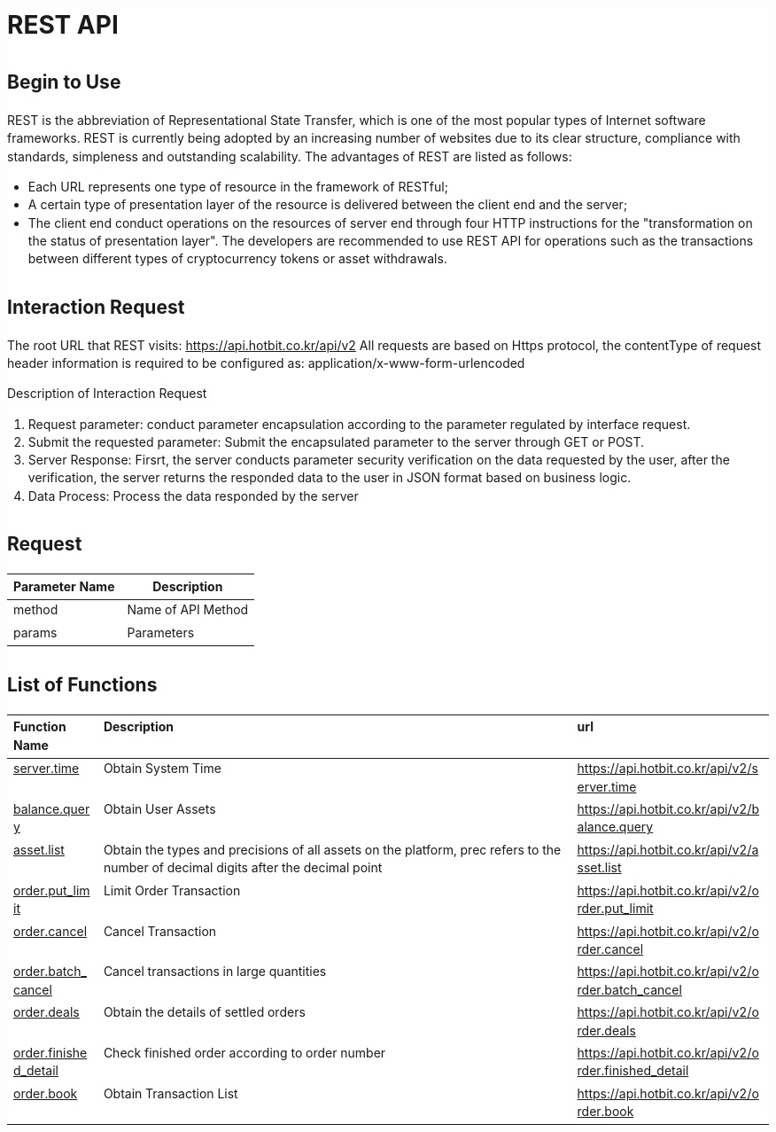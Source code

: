 # REST API    

## Begin to Use

REST is the abbreviation of Representational State Transfer, which is one of the most popular types of Internet software frameworks. REST is currently being adopted by an increasing number of websites due to its clear structure, compliance with standards, simpleness and outstanding scalability. The advantages of REST are listed as follows:
- Each URL represents one type of resource in the framework of RESTful;
- A certain type of presentation layer of the resource is delivered between the client end and the server;
- The client end conduct operations on the resources of server end through four HTTP instructions for the "transformation on the status of presentation layer".
The developers are recommended to use REST API for operations such as the transactions between different types of cryptocurrency tokens or asset withdrawals. 
   
## Interaction Request

The root URL that REST visits: <https://api.hotbit.co.kr/api/v2>
All requests are based on Https protocol, the contentType of request header information is required to be configured as: application/x-www-form-urlencoded

Description of Interaction Request

1. Request parameter: conduct parameter encapsulation according to the parameter regulated by interface request.
2. Submit the requested parameter: Submit the encapsulated parameter to the server through GET or POST.
3. Server Response: Firsrt, the server conducts parameter security verification on the data requested by the user, after the verification, the server returns the responded data to the user in JSON format based on business logic.
4. Data Process: Process the data responded by the server

## Request

|Parameter Name|Description|
| -----    | -----  |
|method|Name of API Method|
|params|Parameters|


## List of Functions

|Function Name|Description|url|
| :-----    | :-----   | :-----   | 
|[server.time](#servertime)| Obtain System Time |https://api.hotbit.co.kr/api/v2/server.time| |
|[balance.query](#balancequery)| Obtain User Assets |https://api.hotbit.co.kr/api/v2/balance.query| api_key=5eae7322-6f92-873a-9bc214fd61517ec&sign=FDCAFAF85A38970E4D84F6F286A2879E&assets=["BTC","ETH"]|
|[asset.list](#assetlist)|Obtain the types and precisions of all assets on the platform, prec refers to the number of decimal digits after the decimal point|https://api.hotbit.co.kr/api/v2/asset.list| |
|[order.put_limit](#orderput_limit)|Limit Order Transaction|https://api.hotbit.co.kr/api/v2/order.put_limit|api_key=5eae7322-6f92-873a-e9bc214fd61517ec&sign=FDCAFAF85A38970E4D84F6F286A2879E&market=ETH/BTC&side=1&amount=10&price=100&isfee=0 |
|[order.cancel](#ordercancel)|Cancel Transaction|https://api.hotbit.co.kr/api/v2/order.cancel| api_key=5eae7322-6f92-873a-e9bc214fd61517ec&sign=FDCAFAF85A38970E4D84F6F286A2879E&market=BTC/ETH&order_id=1|
|[order.batch_cancel](#orderbatch_cancel)|Cancel transactions in large quantities|https://api.hotbit.co.kr/api/v2/order.batch_cancel| api_key=5eae7322-6f92-873a-e9bc214fd61517ec&sign=FDCAFAF85A38970E4D84F6F286A2879E&market=BTC/ETH&orders_id=[1,2]|
|[order.deals](#orderdeals)|Obtain the details of settled orders|https://api.hotbit.co.kr/api/v2/order.deals| api_key=5eae7322-6f92-873a-e9bc214fd61517ec&sign=FDCAFAF85A38970E4D84F6F286A2879E&order_id=100&limit=10&offset=0|
|[order.finished_detail](#orderfinished_detail)|Check finished order according to order number|https://api.hotbit.co.kr/api/v2/order.finished_detail| api_key=5eae7322-6f92-873a-e9bc214fd61517ec&sign=FDCAFAF85A38970E4D84F6F286A2879E&order_id=1|
|[order.book](#orderbook)|Obtain Transaction List|https://api.hotbit.co.kr/api/v2/order.book|market=ETH/BTC&side=1&offset=0&limit=10 |